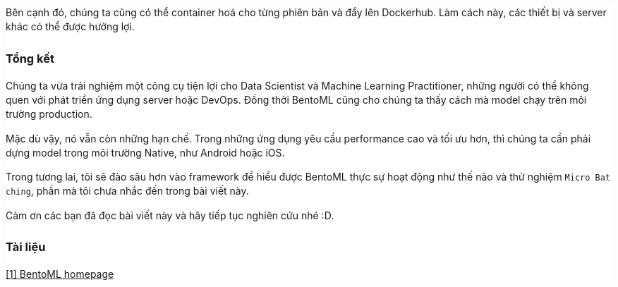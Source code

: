 Bên cạnh đó, chúng ta cũng có thể container hoá cho từng phiên bản và đẩy lên Dockerhub. Làm cách này, các thiết bị và server khác có thể được hưởng lợi.



### Tổng kết

Chúng ta vừa trải nghiệm một công cụ tiện lợi cho Data Scientist và Machine Learning Practitioner, những người có thể không quen với phát triển ứng dụng server hoặc DevOps. Đồng thời BentoML cũng cho chúng ta thấy cách mà model chạy trên môi trường production.

Mặc dù vậy, nó vẫn còn những hạn chế. Trong những ứng dụng yêu cầu performance cao và tối ưu hơn, thì chúng ta cần phải dựng model trong môi trường Native, như Android hoặc iOS.

Trong tương lai, tôi sẽ đào sâu hơn vào framework để hiểu được BentoML thực sự hoạt động như thế nào và thử nghiệm `Micro Batching`, phần mà tôi chưa nhắc đến trong bài viết này.

Cảm ơn các bạn đã đọc bài viết này và hãy tiếp tục nghiên cứu nhé :D.

### Tài liệu

[[1] BentoML homepage](https://docs.bentoml.org/en/latest/)

